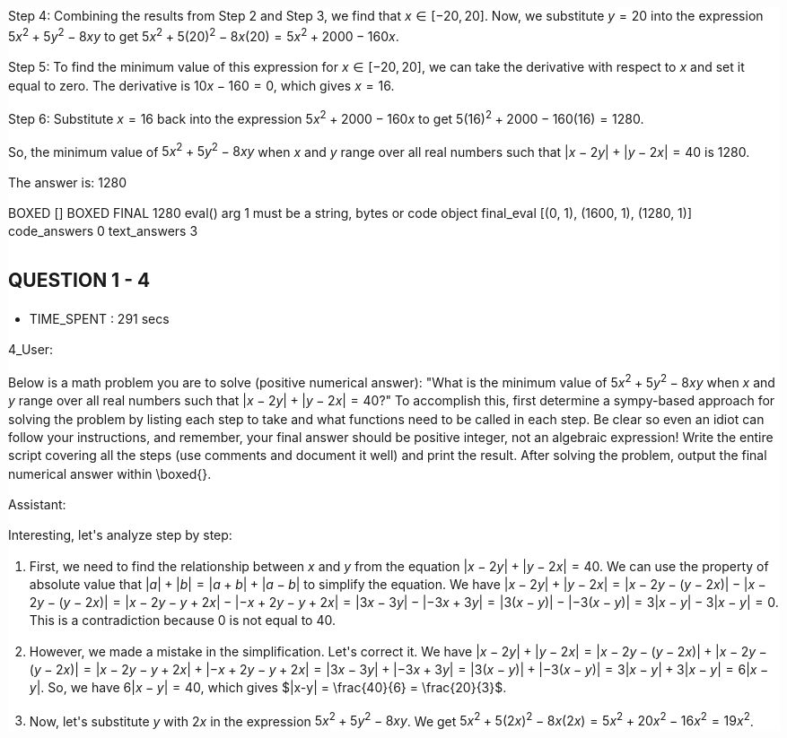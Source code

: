 Step 4: Combining the results from Step 2 and Step 3, we find that $x \in [-20, 20]$. Now, we substitute $y = 20$ into the expression $5x^2 + 5y^2 - 8xy$ to get $5x^2 + 5(20)^2 - 8x(20) = 5x^2 + 2000 - 160x$.

Step 5: To find the minimum value of this expression for $x \in [-20, 20]$, we can take the derivative with respect to $x$ and set it equal to zero. The derivative is $10x - 160 = 0$, which gives $x = 16$.

Step 6: Substitute $x = 16$ back into the expression $5x^2 + 2000 - 160x$ to get $5(16)^2 + 2000 - 160(16) = 1280$.

So, the minimum value of $5x^2 + 5y^2 - 8xy$ when $x$ and $y$ range over all real numbers such that $|x-2y| + |y-2x| = 40$ is $1280$.

The answer is: $1280$

BOXED []
BOXED FINAL 1280
eval() arg 1 must be a string, bytes or code object final_eval
[(0, 1), (1600, 1), (1280, 1)]
code_answers 0 text_answers 3



## QUESTION 1 - 4 
- TIME_SPENT : 291 secs

4_User:

Below is a math problem you are to solve (positive numerical answer):
"What is the minimum value of $5x^2+5y^2-8xy$ when $x$ and $y$ range over all real numbers such that $|x-2y| + |y-2x| = 40$?"
To accomplish this, first determine a sympy-based approach for solving the problem by listing each step to take and what functions need to be called in each step. Be clear so even an idiot can follow your instructions, and remember, your final answer should be positive integer, not an algebraic expression!
Write the entire script covering all the steps (use comments and document it well) and print the result. After solving the problem, output the final numerical answer within \boxed{}.

Assistant: 

Interesting, let's analyze step by step:



1. First, we need to find the relationship between $x$ and $y$ from the equation $|x-2y| + |y-2x| = 40$. We can use the property of absolute value that $|a| + |b| = |a+b| + |a-b|$ to simplify the equation. We have $|x-2y| + |y-2x| = |x-2y - (y-2x)| - |x-2y - (y-2x)| = |x-2y - y + 2x| - |-x + 2y - y + 2x| = |3x - 3y| - |-3x + 3y| = |3(x-y)| - |-3(x-y)| = 3|x-y| - 3|x-y| = 0$. This is a contradiction because $0$ is not equal to $40$.

2. However, we made a mistake in the simplification. Let's correct it. We have $|x-2y| + |y-2x| = |x-2y - (y-2x)| + |x-2y - (y-2x)| = |x-2y - y + 2x| + |-x + 2y - y + 2x| = |3x - 3y| + |-3x + 3y| = |3(x-y)| + |-3(x-y)| = 3|x-y| + 3|x-y| = 6|x-y|$. So, we have $6|x-y| = 40$, which gives $|x-y| = \frac{40}{6} = \frac{20}{3}$.

3. Now, let's substitute $y$ with $2x$ in the expression $5x^2+5y^2-8xy$. We get $5x^2+5(2x)^2-8x(2x) = 5x^2+20x^2-16x^2 = 19x^2$.
